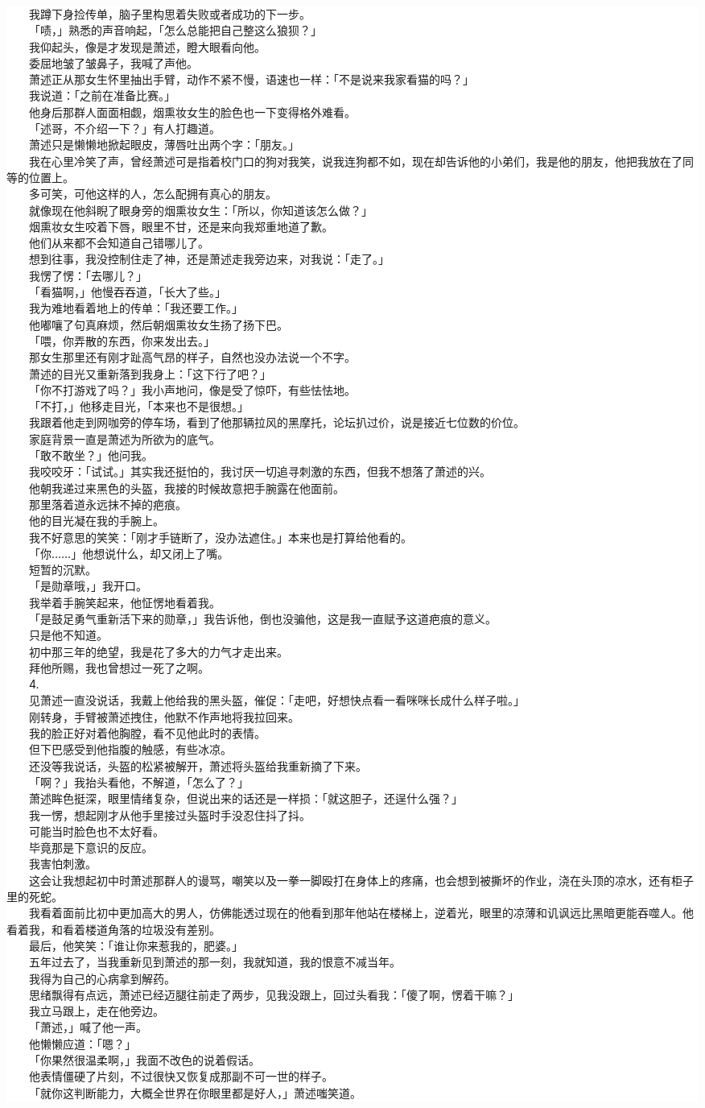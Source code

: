 &emsp;&emsp;我蹲下身捡传单，脑子里构思着失败或者成功的下一步。  
&emsp;&emsp;「啧，」熟悉的声音响起，「怎么总能把自己整这么狼狈？」  
&emsp;&emsp;我仰起头，像是才发现是萧述，瞪大眼看向他。  
&emsp;&emsp;委屈地皱了皱鼻子，我喊了声他。  
&emsp;&emsp;萧述正从那女生怀里抽出手臂，动作不紧不慢，语速也一样：「不是说来我家看猫的吗？」  
&emsp;&emsp;我说道：「之前在准备比赛。」  
&emsp;&emsp;他身后那群人面面相觑，烟熏妆女生的脸色也一下变得格外难看。  
&emsp;&emsp;「述哥，不介绍一下？」有人打趣道。  
&emsp;&emsp;萧述只是懒懒地掀起眼皮，薄唇吐出两个字：「朋友。」  
&emsp;&emsp;我在心里冷笑了声，曾经萧述可是指着校门口的狗对我笑，说我连狗都不如，现在却告诉他的小弟们，我是他的朋友，他把我放在了同等的位置上。  
&emsp;&emsp;多可笑，可他这样的人，怎么配拥有真心的朋友。  
&emsp;&emsp;就像现在他斜睨了眼身旁的烟熏妆女生：「所以，你知道该怎么做？」  
&emsp;&emsp;烟熏妆女生咬着下唇，眼里不甘，还是来向我郑重地道了歉。  
&emsp;&emsp;他们从来都不会知道自己错哪儿了。  
&emsp;&emsp;想到往事，我没控制住走了神，还是萧述走我旁边来，对我说：「走了。」  
&emsp;&emsp;我愣了愣：「去哪儿？」  
&emsp;&emsp;「看猫啊，」他慢吞吞道，「长大了些。」  
&emsp;&emsp;我为难地看着地上的传单：「我还要工作。」  
&emsp;&emsp;他嘟嚷了句真麻烦，然后朝烟熏妆女生扬了扬下巴。  
&emsp;&emsp;「喂，你弄散的东西，你来发出去。」  
&emsp;&emsp;那女生那里还有刚才趾高气昂的样子，自然也没办法说一个不字。  
&emsp;&emsp;萧述的目光又重新落到我身上：「这下行了吧？」  
&emsp;&emsp;「你不打游戏了吗？」我小声地问，像是受了惊吓，有些怯怯地。  
&emsp;&emsp;「不打，」他移走目光，「本来也不是很想。」  
&emsp;&emsp;我跟着他走到网咖旁的停车场，看到了他那辆拉风的黑摩托，论坛扒过价，说是接近七位数的价位。  
&emsp;&emsp;家庭背景一直是萧述为所欲为的底气。  
&emsp;&emsp;「敢不敢坐？」他问我。  
&emsp;&emsp;我咬咬牙：「试试。」其实我还挺怕的，我讨厌一切追寻刺激的东西，但我不想落了萧述的兴。  
&emsp;&emsp;他朝我递过来黑色的头盔，我接的时候故意把手腕露在他面前。  
&emsp;&emsp;那里落着道永远抹不掉的疤痕。  
&emsp;&emsp;他的目光凝在我的手腕上。  
&emsp;&emsp;我不好意思的笑笑：「刚才手链断了，没办法遮住。」本来也是打算给他看的。  
&emsp;&emsp;「你……」他想说什么，却又闭上了嘴。  
&emsp;&emsp;短暂的沉默。  
&emsp;&emsp;「是勋章哦，」我开口。  
&emsp;&emsp;我举着手腕笑起来，他怔愣地看着我。  
&emsp;&emsp;「是鼓足勇气重新活下来的勋章，」我告诉他，倒也没骗他，这是我一直赋予这道疤痕的意义。  
&emsp;&emsp;只是他不知道。  
&emsp;&emsp;初中那三年的绝望，我是花了多大的力气才走出来。  
&emsp;&emsp;拜他所赐，我也曾想过一死了之啊。  
&emsp;&emsp;4.  
&emsp;&emsp;见萧述一直没说话，我戴上他给我的黑头盔，催促：「走吧，好想快点看一看咪咪长成什么样子啦。」  
&emsp;&emsp;刚转身，手臂被萧述拽住，他默不作声地将我拉回来。  
&emsp;&emsp;我的脸正好对着他胸膛，看不见他此时的表情。  
&emsp;&emsp;但下巴感受到他指腹的触感，有些冰凉。  
&emsp;&emsp;还没等我说话，头盔的松紧被解开，萧述将头盔给我重新摘了下来。  
&emsp;&emsp;「啊？」我抬头看他，不解道，「怎么了？」  
&emsp;&emsp;萧述眸色挺深，眼里情绪复杂，但说出来的话还是一样损：「就这胆子，还逞什么强？」  
&emsp;&emsp;我一愣，想起刚才从他手里接过头盔时手没忍住抖了抖。  
&emsp;&emsp;可能当时脸色也不太好看。  
&emsp;&emsp;毕竟那是下意识的反应。  
&emsp;&emsp;我害怕刺激。  
&emsp;&emsp;这会让我想起初中时萧述那群人的谩骂，嘲笑以及一拳一脚殴打在身体上的疼痛，也会想到被撕坏的作业，浇在头顶的凉水，还有柜子里的死蛇。  
&emsp;&emsp;我看着面前比初中更加高大的男人，仿佛能透过现在的他看到那年他站在楼梯上，逆着光，眼里的凉薄和讥讽远比黑暗更能吞噬人。他看着我，和看着楼道角落的垃圾没有差别。  
&emsp;&emsp;最后，他笑笑：「谁让你来惹我的，肥婆。」  
&emsp;&emsp;五年过去了，当我重新见到萧述的那一刻，我就知道，我的恨意不减当年。  
&emsp;&emsp;我得为自己的心病拿到解药。  
&emsp;&emsp;思绪飘得有点远，萧述已经迈腿往前走了两步，见我没跟上，回过头看我：「傻了啊，愣着干嘛？」  
&emsp;&emsp;我立马跟上，走在他旁边。  
&emsp;&emsp;「萧述，」喊了他一声。  
&emsp;&emsp;他懒懒应道：「嗯？」  
&emsp;&emsp;「你果然很温柔啊，」我面不改色的说着假话。  
&emsp;&emsp;他表情僵硬了片刻，不过很快又恢复成那副不可一世的样子。  
&emsp;&emsp;「就你这判断能力，大概全世界在你眼里都是好人，」萧述嗤笑道。  
